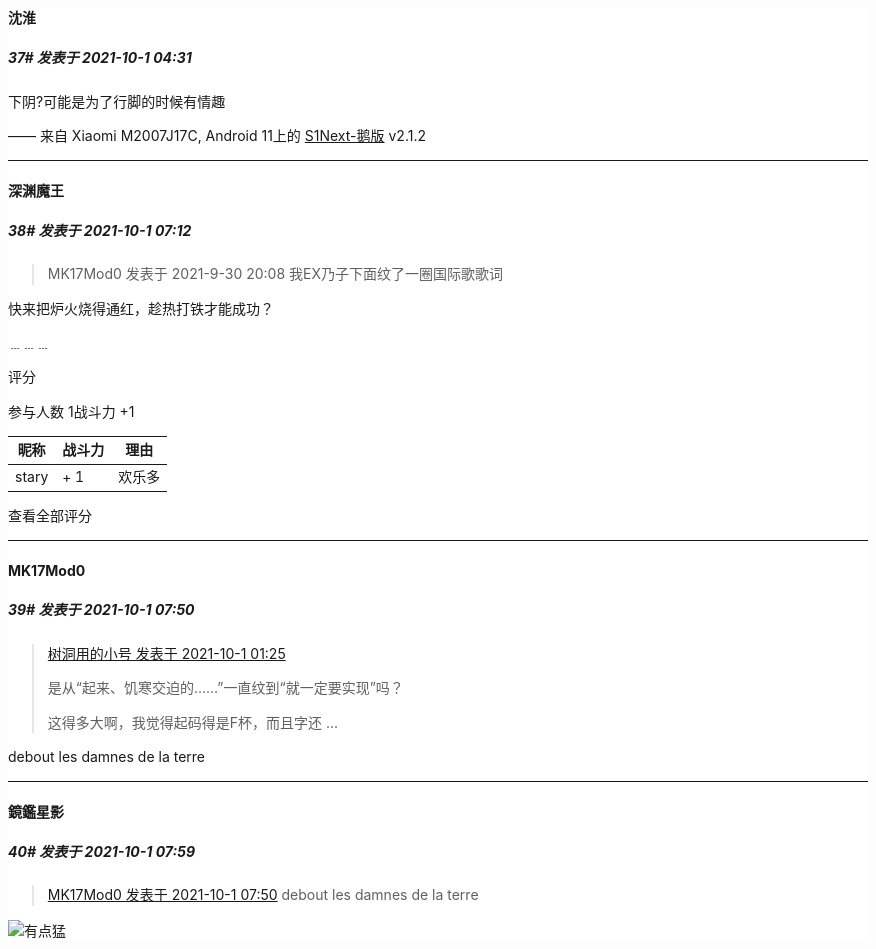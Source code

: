 ####  沈淮  
##### 37#       发表于 2021-10-1 04:31


下阴?可能是为了行脚的时候有情趣

—— 来自 Xiaomi M2007J17C, Android 11上的 [S1Next-鹅版](https://github.com/ykrank/S1-Next/releases) v2.1.2


*****

####  深渊魔王  
##### 38#       发表于 2021-10-1 07:12


<blockquote>MK17Mod0 发表于 2021-9-30 20:08
我EX乃子下面纹了一圈国际歌歌词</blockquote>
快来把炉火烧得通红，趁热打铁才能成功？


﹍﹍﹍

评分


 参与人数 1战斗力 +1

|昵称|战斗力|理由|
|----|---|---|
| stary| + 1|欢乐多|


查看全部评分


*****

####  MK17Mod0  
##### 39#       发表于 2021-10-1 07:50


<blockquote><a href="httphttps://bbs.saraba1st.com/2b/forum.php?mod=redirect&amp;goto=findpost&amp;pid=52958171&amp;ptid=2029650" target="_blank">树洞用的小号 发表于 2021-10-1 01:25</a>

是从“起来、饥寒交迫的……”一直纹到“就一定要实现”吗？


这得多大啊，我觉得起码得是F杯，而且字还 ...</blockquote>
debout les damnes de la terre


*****

####  鏡鑑星影  
##### 40#       发表于 2021-10-1 07:59


<blockquote><a href="httphttps://bbs.saraba1st.com/2b/forum.php?mod=redirect&amp;goto=findpost&amp;pid=52959063&amp;ptid=2029650" target="_blank">MK17Mod0 发表于 2021-10-1 07:50</a>
debout les damnes de la terre</blockquote>
<img src="https://static.saraba1st.com/image/smiley/face2017/148.png" referrerpolicy="no-referrer">有点猛
